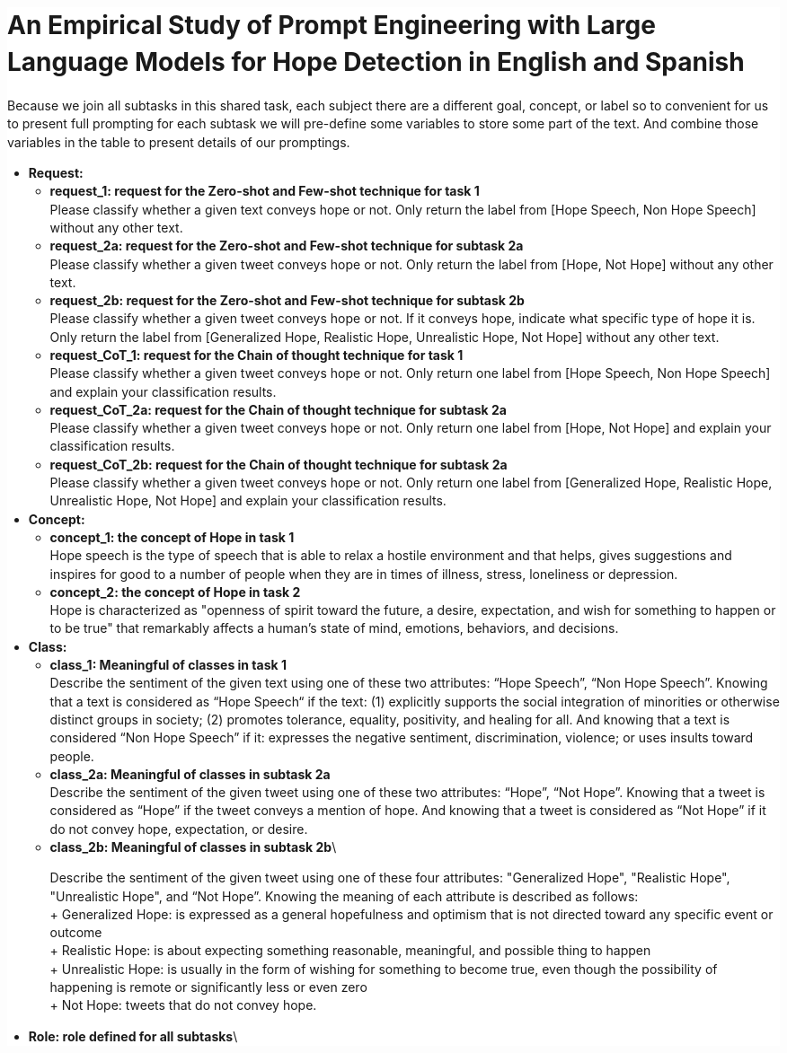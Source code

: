 # An Empirical Study of Prompt Engineering with Large Language Models for Hope Detection in English and Spanish

Because we join all subtasks in this shared task, each subject there are a different goal, concept, or label so to convenient for us to present full prompting for each subtask we will pre-define some variables to store some part of the text. And combine those variables in the table to present details of our promptings.

- **Request:**
  - **request_1: request for the Zero-shot and Few-shot technique for task 1** \
    Please classify whether a given text conveys hope or not. Only return the label from [Hope Speech, Non Hope Speech] without any other text.
  - **request_2a: request for the Zero-shot and Few-shot technique for subtask 2a**\
    Please classify whether a given tweet conveys hope or not. Only return the label from [Hope, Not Hope] without any other text.
  - **request_2b: request for the Zero-shot and Few-shot technique for subtask 2b**\
    Please classify whether a given tweet conveys hope or not. If it conveys hope, indicate what specific type of hope it is. Only return the label from [Generalized Hope, Realistic Hope, Unrealistic Hope, Not Hope] without any other text.
  - **request_CoT_1: request for the Chain of thought technique for task 1**\
    Please classify whether a given tweet conveys hope or not. Only return one label from [Hope Speech, Non Hope Speech] and explain your classification results.
  - **request_CoT_2a: request for the Chain of thought technique for subtask 2a**\
    Please classify whether a given tweet conveys hope or not. Only return one label from [Hope, Not Hope] and explain your classification results.
  - **request_CoT_2b: request for the Chain of thought technique for subtask 2a**\
    Please classify whether a given tweet conveys hope or not. Only return one label from [Generalized Hope, Realistic Hope, Unrealistic Hope, Not Hope] and explain your classification results.
- **Concept:**
  - **concept_1: the concept of Hope in task 1**\
    Hope speech is the type of speech that is able to relax a hostile environment and that helps, gives suggestions and inspires for good to a number of people when they are in times of illness, stress, loneliness or depression.
  - **concept_2: the concept of Hope in task 2**\
    Hope is characterized as "openness of spirit toward the future, a desire, expectation, and wish for something to happen or to be true" that remarkably affects a human’s state of mind, emotions, behaviors, and decisions.
- **Class:**
  - **class_1: Meaningful of classes in task 1**\
    Describe the sentiment of the given text using one of these two attributes: “Hope Speech”, “Non Hope Speech”. Knowing that a text is considered as “Hope Speech“ if the text: (1) explicitly supports the social integration of minorities or otherwise distinct groups in society; (2) promotes tolerance, equality, positivity, and healing for all. And knowing that a text is considered “Non Hope Speech” if it: expresses the negative sentiment, discrimination, violence; or uses insults toward people.
  - **class_2a: Meaningful of classes in subtask 2a**\
    Describe the sentiment of the given tweet using one of these two attributes: “Hope”, “Not Hope”. Knowing that a tweet is considered as “Hope” if the tweet conveys a mention of hope. And knowing that a tweet is considered as “Not Hope” if it do not convey hope, expectation, or desire.
  - **class_2b: Meaningful of classes in subtask 2b**\
      <P>
      Describe the sentiment of the given tweet using one of these four attributes: "Generalized Hope",  "Realistic Hope",  "Unrealistic Hope", and “Not Hope”. Knowing the meaning of each attribute is described as follows:<br>
      + Generalized Hope: is expressed as a general hopefulness and optimism that is not directed toward any specific event or outcome<br>
      + Realistic Hope: is about expecting something reasonable, meaningful, and possible thing to happen<br>
      + Unrealistic Hope: is usually in the form of wishing for something to become true, even though the possibility of happening is remote or significantly less or even zero<br>
      + Not Hope: tweets that do not convey hope.
      </P>
- **Role: role defined for all subtasks**\